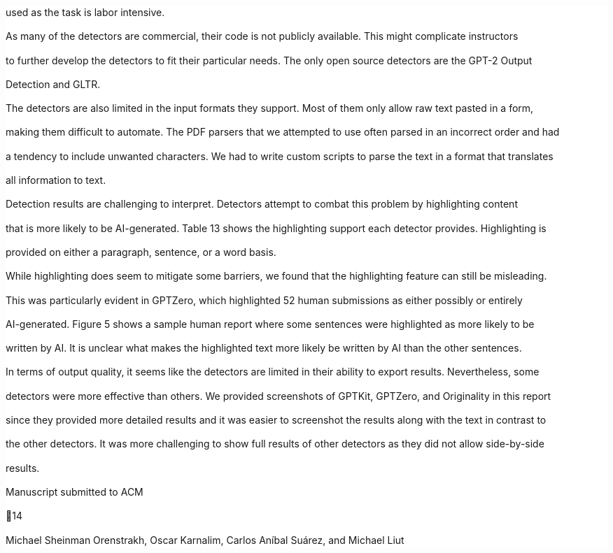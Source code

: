 used as the task is labor intensive.

As many of the detectors are commercial, their code is not publicly available. This might complicate instructors

to further develop the detectors to fit their particular needs. The only open source detectors are the GPT-2 Output

Detection and GLTR.

The detectors are also limited in the input formats they support. Most of them only allow raw text pasted in a form,

making them difficult to automate. The PDF parsers that we attempted to use often parsed in an incorrect order and had

a tendency to include unwanted characters. We had to write custom scripts to parse the text in a format that translates

all information to text.

Detection results are challenging to interpret. Detectors attempt to combat this problem by highlighting content

that is more likely to be AI-generated. Table 13 shows the highlighting support each detector provides. Highlighting is

provided on either a paragraph, sentence, or a word basis.

While highlighting does seem to mitigate some barriers, we found that the highlighting feature can still be misleading.

This was particularly evident in GPTZero, which highlighted 52 human submissions as either possibly or entirely

AI-generated. Figure 5 shows a sample human report where some sentences were highlighted as more likely to be

written by AI. It is unclear what makes the highlighted text more likely be written by AI than the other sentences.

In terms of output quality, it seems like the detectors are limited in their ability to export results. Nevertheless, some

detectors were more effective than others. We provided screenshots of GPTKit, GPTZero, and Originality in this report

since they provided more detailed results and it was easier to screenshot the results along with the text in contrast to

the other detectors. It was more challenging to show full results of other detectors as they did not allow side-by-side

results.

Manuscript submitted to ACM

14

Michael Sheinman Orenstrakh, Oscar Karnalim, Carlos Aníbal Suárez, and Michael Liut
